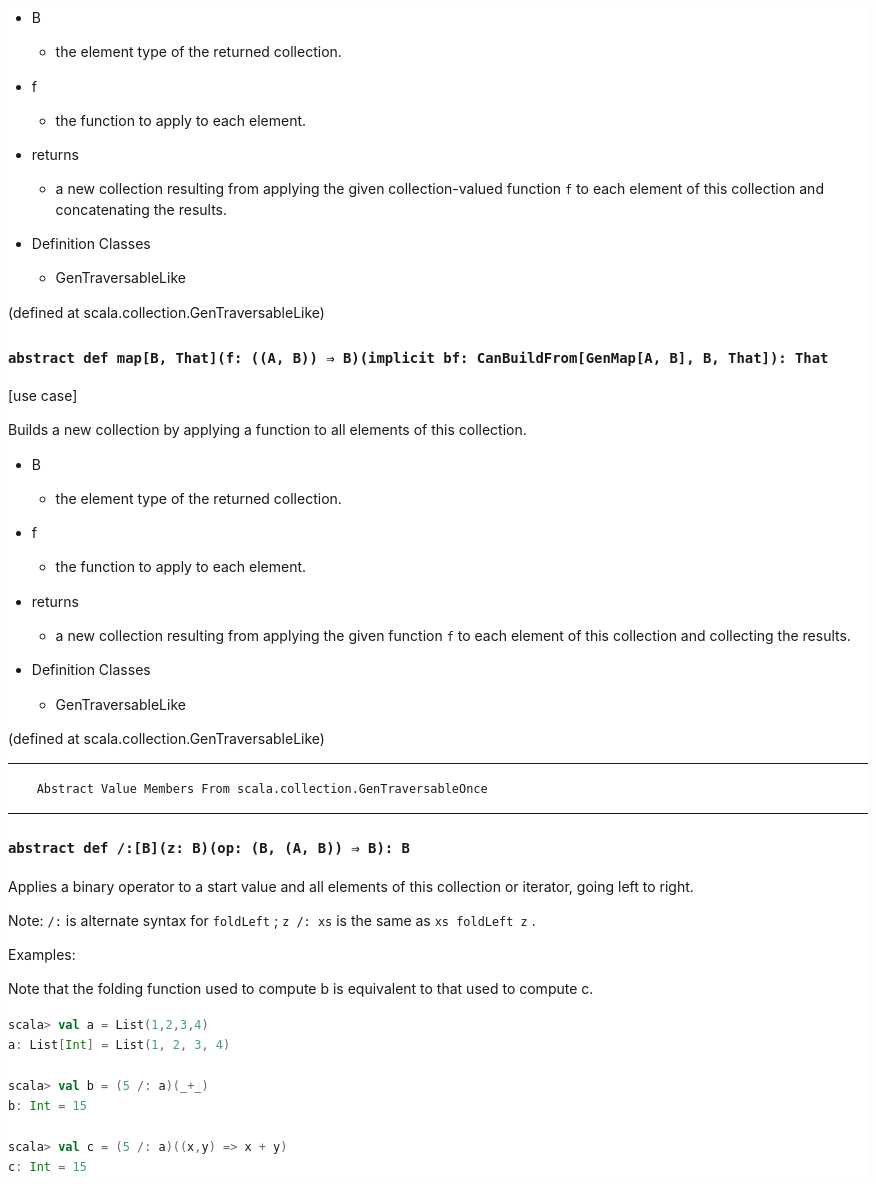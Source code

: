 * B
  * the element type of the returned collection.
* f
  * the function to apply to each element.
* returns
  * a new collection resulting from applying the given collection-valued
    function `f` to each element of this collection and concatenating the
    results.

* Definition Classes
  * GenTraversableLike

(defined at scala.collection.GenTraversableLike)


### `abstract def map[B, That](f: ((A, B)) ⇒ B)(implicit bf: CanBuildFrom[GenMap[A, B], B, That]): That` ###

[use case]

Builds a new collection by applying a function to all elements of this
collection.

* B
  * the element type of the returned collection.
* f
  * the function to apply to each element.
* returns
  * a new collection resulting from applying the given function `f` to each
    element of this collection and collecting the results.

* Definition Classes
  * GenTraversableLike

(defined at scala.collection.GenTraversableLike)


--------------------------------------------------------------------------------
        Abstract Value Members From scala.collection.GenTraversableOnce
--------------------------------------------------------------------------------


### `abstract def /:[B](z: B)(op: (B, (A, B)) ⇒ B): B`                       ###

Applies a binary operator to a start value and all elements of this collection
or iterator, going left to right.

Note: `/:` is alternate syntax for `foldLeft` ; `z /: xs` is the same as
 `xs foldLeft z` .

Examples:

Note that the folding function used to compute b is equivalent to that used to
compute c.

```scala
scala> val a = List(1,2,3,4)
a: List[Int] = List(1, 2, 3, 4)

scala> val b = (5 /: a)(_+_)
b: Int = 15

scala> val c = (5 /: a)((x,y) => x + y)
c: Int = 15
```
